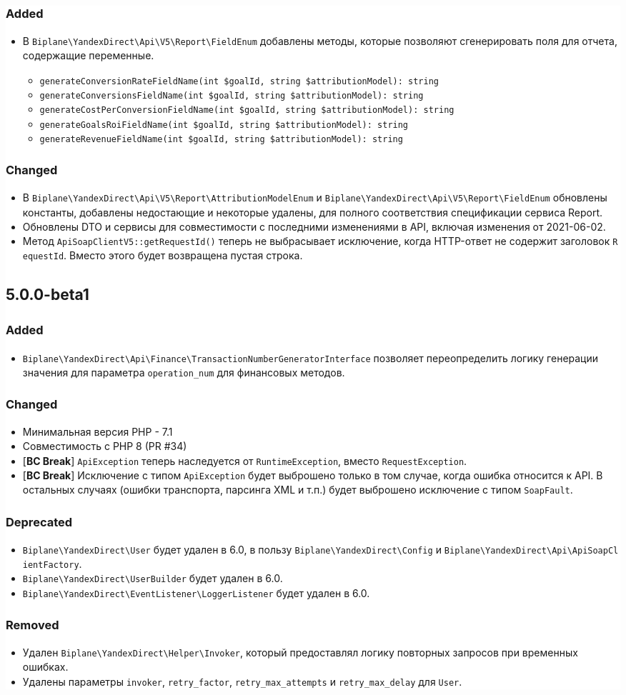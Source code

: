 ### Added

* В `Biplane\YandexDirect\Api\V5\Report\FieldEnum` добавлены методы,
  которые позволяют сгенерировать поля для отчета, содержащие переменные.

    * `generateConversionRateFieldName(int $goalId, string $attributionModel): string`
    * `generateConversionsFieldName(int $goalId, string $attributionModel): string`
    * `generateCostPerConversionFieldName(int $goalId, string $attributionModel): string`
    * `generateGoalsRoiFieldName(int $goalId, string $attributionModel): string`
    * `generateRevenueFieldName(int $goalId, string $attributionModel): string`

### Changed

* В `Biplane\YandexDirect\Api\V5\Report\AttributionModelEnum` и `Biplane\YandexDirect\Api\V5\Report\FieldEnum`
  обновлены константы, добавлены недостающие и некоторые удалены, для полного соответствия
  спецификации сервиса Report.
* Обновлены DTO и сервисы для совместимости с последними изменениями в API,
  включая изменения от 2021-06-02.
* Метод `ApiSoapClientV5::getRequestId()` теперь не выбрасывает исключение,
  когда HTTP-ответ не содержит заголовок `RequestId`. Вместо этого будет возвращена пустая строка.

## 5.0.0-beta1

### Added

* `Biplane\YandexDirect\Api\Finance\TransactionNumberGeneratorInterface` позволяет
  переопределить логику генерации значения для параметра `operation_num` для финансовых методов.

### Changed

* Минимальная версия PHP - 7.1
* Совместимость с PHP 8 (PR #34)
* [**BC Break**] `ApiException` теперь наследуется от `RuntimeException`, вместо `RequestException`.
* [**BC Break**] Исключение с типом `ApiException` будет выброшено только в том случае,
  когда ошибка относится к API. В остальных случаях (ошибки транспорта, парсинга XML и т.п.)
  будет выброшено исключение с типом `SoapFault`.

### Deprecated

* `Biplane\YandexDirect\User` будет удален в 6.0, в пользу `Biplane\YandexDirect\Config`
  и `Biplane\YandexDirect\Api\ApiSoapClientFactory`.
* `Biplane\YandexDirect\UserBuilder` будет удален в 6.0.
* `Biplane\YandexDirect\EventListener\LoggerListener` будет удален в 6.0.

### Removed

* Удален `Biplane\YandexDirect\Helper\Invoker`, который предоставлял логику повторных запросов
  при временных ошибках.
* Удалены параметры `invoker`, `retry_factor`, `retry_max_attempts` и `retry_max_delay` для `User`.
